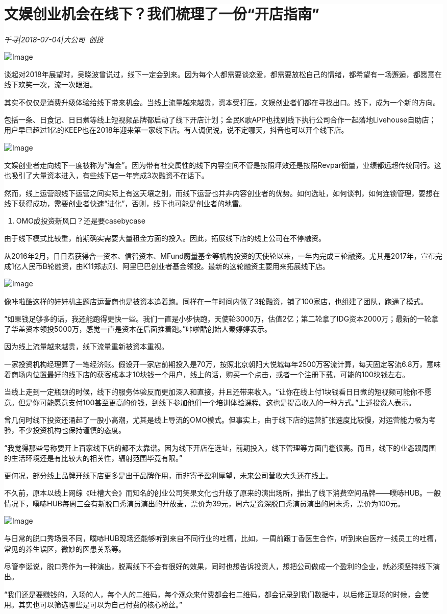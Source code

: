 # 文娱创业机会在线下？我们梳理了一份“开店指南”

*千寻|2018-07-04|大公司 
                                                创投*

![Image](http://p1.pstatp.com/large/pgc-image/1530750935247d87f0e7c2c)

谈起对2018年展望时，吴晓波曾说过，线下一定会到来。因为每个人都需要谈恋爱，都需要放松自己的情绪，都希望有一场邂逅，都愿意在线下欢笑一次，流一次眼泪。

其实不仅仅是消费升级体验给线下带来机会。当线上流量越来越贵，资本受打压，文娱创业者们都在寻找出口。线下，成为一个新的方向。

包括一条、日食记、日日煮等线上短视频品牌都启动了线下开店计划；全民K歌APP也找到线下执行公司合作一起落地Livehouse自助店；用户早已超过1亿的KEEP也在2018年迎来第一家线下店。有人调侃说，说不定哪天，抖音也可以开个线下店。

![Image](http://p9.pstatp.com/large/pgc-image/15307509117796ea10807ad)

文娱创业者走向线下一度被称为“淘金”。因为带有社交属性的线下内容空间不管是按照坪效还是按照Revpar衡量，业绩都远超传统同行。这也吸引了大量资本进入，有些线下店一年完成3次融资不在话下。

然而，线上运营跟线下运营之间实际上有这天壤之别，而线下运营也并非内容创业者的优势。如何选址，如何谈判，如何连锁管理，要想在线下获得成功，需要创业者快速“进化”，否则，线下也可能是创业者的地雷。

1. OMO成投资新风口？还是要casebycase

由于线下模式比较重，前期确实需要大量租金方面的投入。因此，拓展线下店的线上公司在不停融资。

从2016年2月，日日煮获得合一资本、信智资本、MFund魔量基金等机构投资的天使轮以来，一年内完成三轮融资。尤其是2017年，宣布完成1亿人民币B轮融资，由K11郑志刚、阿里巴巴创业者基金领投。最新的这轮融资主要用来拓展线下店。

![Image](http://p1.pstatp.com/large/pgc-image/15307509118389720774650)

像咔啦酷这样的娃娃机主题店运营商也是被资本追着跑。同样在一年时间内做了3轮融资，铺了100家店，也组建了团队，跑通了模式。

“如果钱足够多的话，我还能跑得更快一些。我们一直是小步快跑，天使轮3000万，估值2亿；第二轮拿了IDG资本2000万；最新的一轮拿了华盖资本领投5000万，感觉一直是资本在后面推着跑。”咔啦酷创始人秦婷婷表示。

因为线上流量越来越贵，线下流量重新被资本重视。

一家投资机构经理算了一笔经济账。假设开一家店前期投入是70万，按照北京朝阳大悦城每年2500万客流计算，每天固定客流6.8万，意味着商场内位置最好的线下店的获客成本才10块钱一个用户，线上的话，购买一个点击，或者一个注册下载，可能的100块钱左右。

当线上走到一定瓶颈的时候，线下的服务体验反而更加深入和直接，并且还带来收入。“让你在线上付1块钱看日日煮的短视频可能你不愿意。但是你可能愿意支付100甚至更高的价钱，到线下参加他们一个培训体验课程。这也是提高收入的一种方式。”上述投资人表示。

曾几何时线下投资还涌起了一股小高潮，尤其是线上导流的OMO模式。但事实上，由于线下店的运营扩张速度比较慢，对运营能力极为考验，不少投资机构也保持谨慎的态度。

“我觉得那些号称要开上百家线下店的都不太靠谱。因为线下开店在选址，前期投入，线下管理等方面门槛很高。而且，线下的业态跟周围的生活环境还是有比较大的相关性，辐射范围毕竟有限。”

更何况，部分线上品牌开线下店更多是出于品牌作用，而非寄予盈利厚望，未来公司营收大头还在线上。

不久前，原本以线上网综《吐槽大会》而知名的创业公司笑果文化也升级了原来的演出场所，推出了线下消费空间品牌——噗哧HUB。一般情况下，噗哧HUB每周三会有新脱口秀演员演出的开放麦，票价为39元，周六是资深脱口秀演员演出的周末秀，票价为100元。

![Image](http://p3.pstatp.com/large/pgc-image/1530750911871ed6d4b4671)

与日常的脱口秀场景不同，噗哧HUB现场还能够听到来自不同行业的吐槽，比如，一周前跟丁香医生合作，听到来自医疗一线员工的吐槽，常见的养生误区，微妙的医患关系等。

尽管李诞说，脱口秀作为一种演出，脱离线下不会有很好的效果，同时也想告诉投资人，想把公司做成一个盈利的企业，就必须坚持线下演出。

“我们还是要赚钱的，入场的人，每个人的二维码，每个观众来付费都会扫二维码，都会记录到我们数据中，以后修正现场的时候，会使用。其实也可以筛选哪些是可以为自己付费的核心粉丝。”
